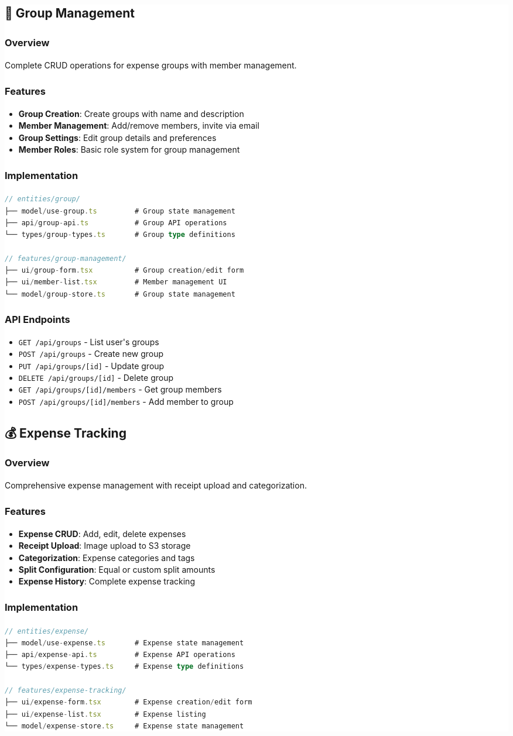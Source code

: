 ## 👥 Group Management

### Overview
Complete CRUD operations for expense groups with member management.

### Features
- **Group Creation**: Create groups with name and description
- **Member Management**: Add/remove members, invite via email
- **Group Settings**: Edit group details and preferences
- **Member Roles**: Basic role system for group management

### Implementation
```typescript
// entities/group/
├── model/use-group.ts         # Group state management
├── api/group-api.ts           # Group API operations
└── types/group-types.ts       # Group type definitions

// features/group-management/
├── ui/group-form.tsx          # Group creation/edit form
├── ui/member-list.tsx         # Member management UI
└── model/group-store.ts       # Group state management
```

### API Endpoints
- `GET /api/groups` - List user's groups
- `POST /api/groups` - Create new group
- `PUT /api/groups/[id]` - Update group
- `DELETE /api/groups/[id]` - Delete group
- `GET /api/groups/[id]/members` - Get group members
- `POST /api/groups/[id]/members` - Add member to group

## 💰 Expense Tracking

### Overview
Comprehensive expense management with receipt upload and categorization.

### Features
- **Expense CRUD**: Add, edit, delete expenses
- **Receipt Upload**: Image upload to S3 storage
- **Categorization**: Expense categories and tags
- **Split Configuration**: Equal or custom split amounts
- **Expense History**: Complete expense tracking

### Implementation
```typescript
// entities/expense/
├── model/use-expense.ts       # Expense state management
├── api/expense-api.ts         # Expense API operations
└── types/expense-types.ts     # Expense type definitions

// features/expense-tracking/
├── ui/expense-form.tsx        # Expense creation/edit form
├── ui/expense-list.tsx        # Expense listing
└── model/expense-store.ts     # Expense state management
```
